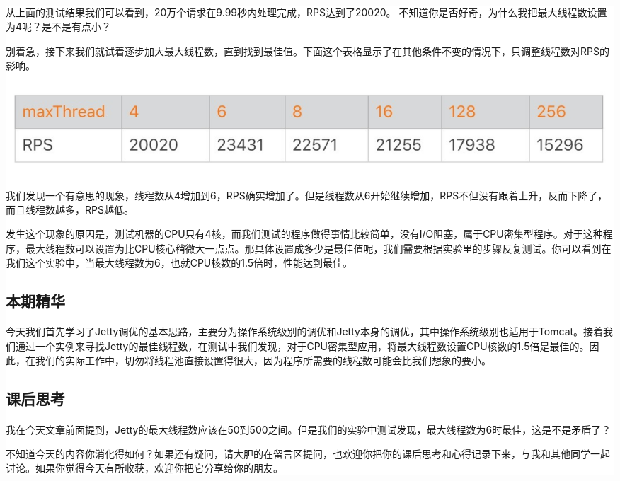 从上面的测试结果我们可以看到，20万个请求在9.99秒内处理完成，RPS达到了20020。 不知道你是否好奇，为什么我把最大线程数设置为4呢？是不是有点小？

别着急，接下来我们就试着逐步加大最大线程数，直到找到最佳值。下面这个表格显示了在其他条件不变的情况下，只调整线程数对RPS的影响。

![](./httpsstatic001geekbangorgresourceimage78db782ab4f927e8e27b762f7fcb48c48cdb.jpg)

我们发现一个有意思的现象，线程数从4增加到6，RPS确实增加了。但是线程数从6开始继续增加，RPS不但没有跟着上升，反而下降了，而且线程数越多，RPS越低。

发生这个现象的原因是，测试机器的CPU只有4核，而我们测试的程序做得事情比较简单，没有I/O阻塞，属于CPU密集型程序。对于这种程序，最大线程数可以设置为比CPU核心稍微大一点点。那具体设置成多少是最佳值呢，我们需要根据实验里的步骤反复测试。你可以看到在我们这个实验中，当最大线程数为6，也就CPU核数的1.5倍时，性能达到最佳。

## 本期精华

今天我们首先学习了Jetty调优的基本思路，主要分为操作系统级别的调优和Jetty本身的调优，其中操作系统级别也适用于Tomcat。接着我们通过一个实例来寻找Jetty的最佳线程数，在测试中我们发现，对于CPU密集型应用，将最大线程数设置CPU核数的1.5倍是最佳的。因此，在我们的实际工作中，切勿将线程池直接设置得很大，因为程序所需要的线程数可能会比我们想象的要小。

## 课后思考

我在今天文章前面提到，Jetty的最大线程数应该在50到500之间。但是我们的实验中测试发现，最大线程数为6时最佳，这是不是矛盾了？

不知道今天的内容你消化得如何？如果还有疑问，请大胆的在留言区提问，也欢迎你把你的课后思考和心得记录下来，与我和其他同学一起讨论。如果你觉得今天有所收获，欢迎你把它分享给你的朋友。